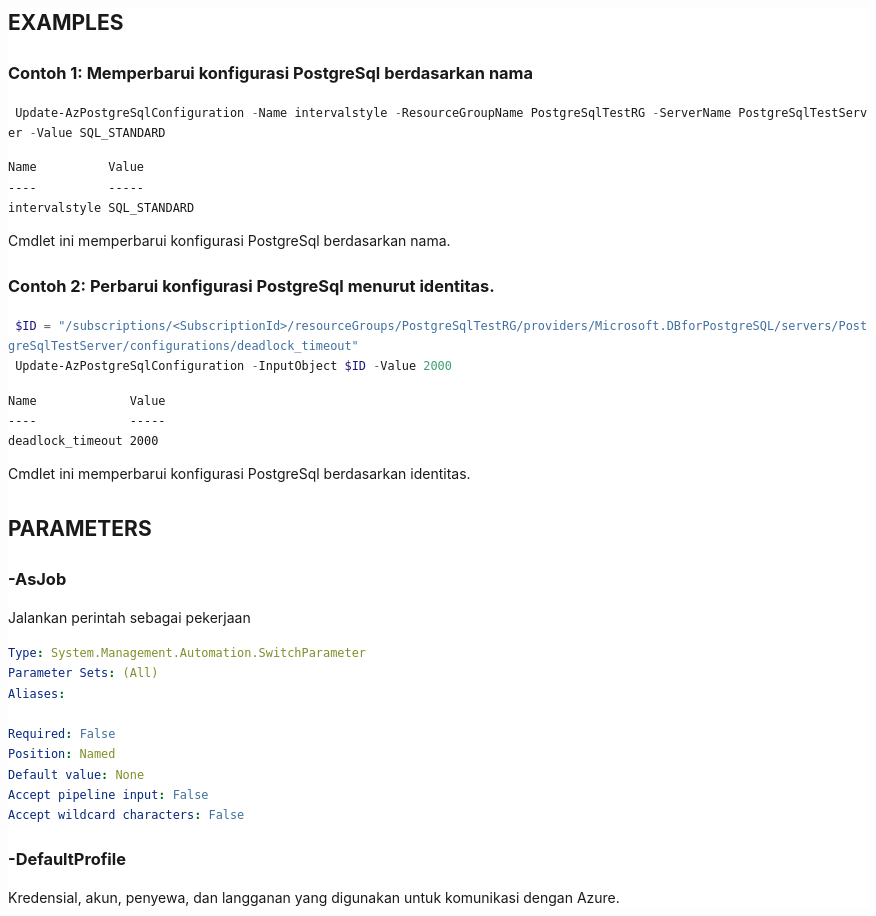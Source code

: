 ## EXAMPLES

### Contoh 1: Memperbarui konfigurasi PostgreSql berdasarkan nama
```powershell
 Update-AzPostgreSqlConfiguration -Name intervalstyle -ResourceGroupName PostgreSqlTestRG -ServerName PostgreSqlTestServer -Value SQL_STANDARD
```

```output
Name          Value
----          -----
intervalstyle SQL_STANDARD
```

Cmdlet ini memperbarui konfigurasi PostgreSql berdasarkan nama.

### Contoh 2: Perbarui konfigurasi PostgreSql menurut identitas.
```powershell
 $ID = "/subscriptions/<SubscriptionId>/resourceGroups/PostgreSqlTestRG/providers/Microsoft.DBforPostgreSQL/servers/PostgreSqlTestServer/configurations/deadlock_timeout"
 Update-AzPostgreSqlConfiguration -InputObject $ID -Value 2000
```

```output
Name             Value
----             -----
deadlock_timeout 2000
```

Cmdlet ini memperbarui konfigurasi PostgreSql berdasarkan identitas.

## PARAMETERS

### -AsJob
Jalankan perintah sebagai pekerjaan

```yaml
Type: System.Management.Automation.SwitchParameter
Parameter Sets: (All)
Aliases:

Required: False
Position: Named
Default value: None
Accept pipeline input: False
Accept wildcard characters: False
```

### -DefaultProfile
Kredensial, akun, penyewa, dan langganan yang digunakan untuk komunikasi dengan Azure.
